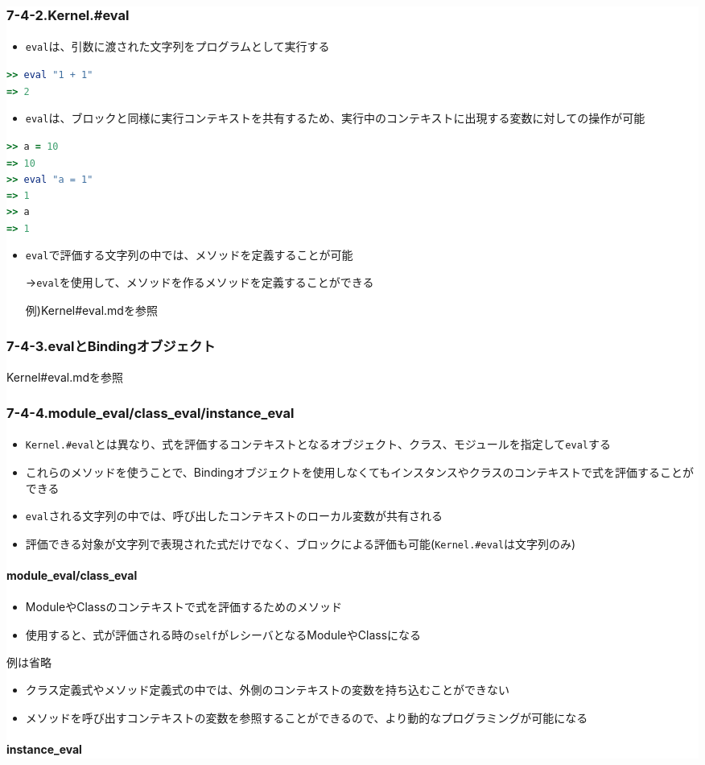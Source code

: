 

### 7-4-2.Kernel.#eval

* `eval`は、引数に渡された文字列をプログラムとして実行する

```ruby
>> eval "1 + 1"
=> 2
```

* `eval`は、ブロックと同様に実行コンテキストを共有するため、実行中のコンテキストに出現する変数に対しての操作が可能

```ruby
>> a = 10
=> 10
>> eval "a = 1"
=> 1
>> a
=> 1
```

* `eval`で評価する文字列の中では、メソッドを定義することが可能

  ->`eval`を使用して、メソッドを作るメソッドを定義することができる

  例)Kernel#eval.mdを参照



### 7-4-3.evalとBindingオブジェクト

Kernel#eval.mdを参照



### 7-4-4.module_eval/class_eval/instance_eval

* `Kernel.#eval`とは異なり、式を評価するコンテキストとなるオブジェクト、クラス、モジュールを指定して`eval`する

* これらのメソッドを使うことで、Bindingオブジェクトを使用しなくてもインスタンスやクラスのコンテキストで式を評価することができる

* `eval`される文字列の中では、呼び出したコンテキストのローカル変数が共有される

* 評価できる対象が文字列で表現された式だけでなく、ブロックによる評価も可能(`Kernel.#eval`は文字列のみ)



#### module_eval/class_eval

* ModuleやClassのコンテキストで式を評価するためのメソッド

* 使用すると、式が評価される時の`self`がレシーバとなるModuleやClassになる

例は省略

* クラス定義式やメソッド定義式の中では、外側のコンテキストの変数を持ち込むことができない

* メソッドを呼び出すコンテキストの変数を参照することができるので、より動的なプログラミングが可能になる



#### instance_eval
